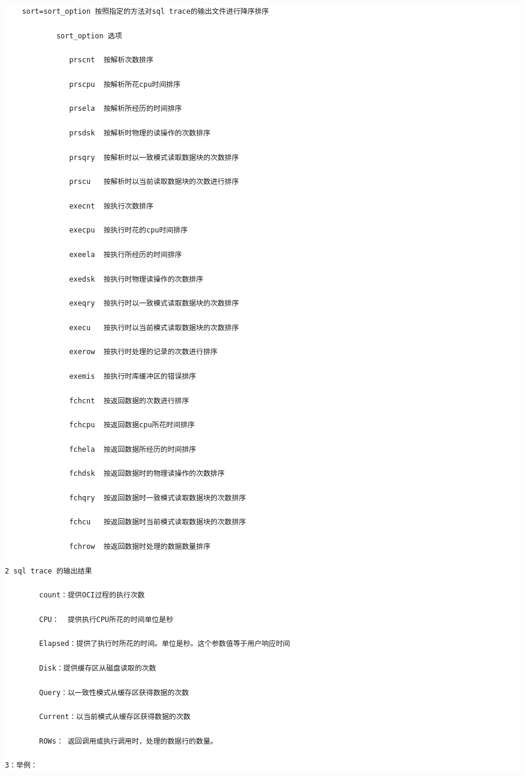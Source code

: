 ~~~~sql_trace =true
    sort=sort_option 按照指定的方法对sql trace的输出文件进行降序排序

            sort_option 选项

               prscnt  按解析次数排序

               prscpu  按解析所花cpu时间排序

               prsela  按解析所经历的时间排序

               prsdsk  按解析时物理的读操作的次数排序

               prsqry  按解析时以一致模式读取数据块的次数排序

               prscu   按解析时以当前读取数据块的次数进行排序

               execnt  按执行次数排序

               execpu  按执行时花的cpu时间排序

               exeela  按执行所经历的时间排序

               exedsk  按执行时物理读操作的次数排序

               exeqry  按执行时以一致模式读取数据块的次数排序

               execu   按执行时以当前模式读取数据块的次数排序

               exerow  按执行时处理的记录的次数进行排序

               exemis  按执行时库缓冲区的错误排序

               fchcnt  按返回数据的次数进行排序

               fchcpu  按返回数据cpu所花时间排序

               fchela  按返回数据所经历的时间排序

               fchdsk  按返回数据时的物理读操作的次数排序

               fchqry  按返回数据时一致模式读取数据块的次数排序

               fchcu   按返回数据时当前模式读取数据块的次数排序

               fchrow  按返回数据时处理的数据数量排序

2 sql trace 的输出结果

        count：提供OCI过程的执行次数

        CPU：  提供执行CPU所花的时间单位是秒

        Elapsed：提供了执行时所花的时间。单位是秒。这个参数值等于用户响应时间

        Disk：提供缓存区从磁盘读取的次数

        Query：以一致性模式从缓存区获得数据的次数

        Current：以当前模式从缓存区获得数据的次数

        ROWs： 返回调用或执行调用时，处理的数据行的数量。

3：举例：
~~~~